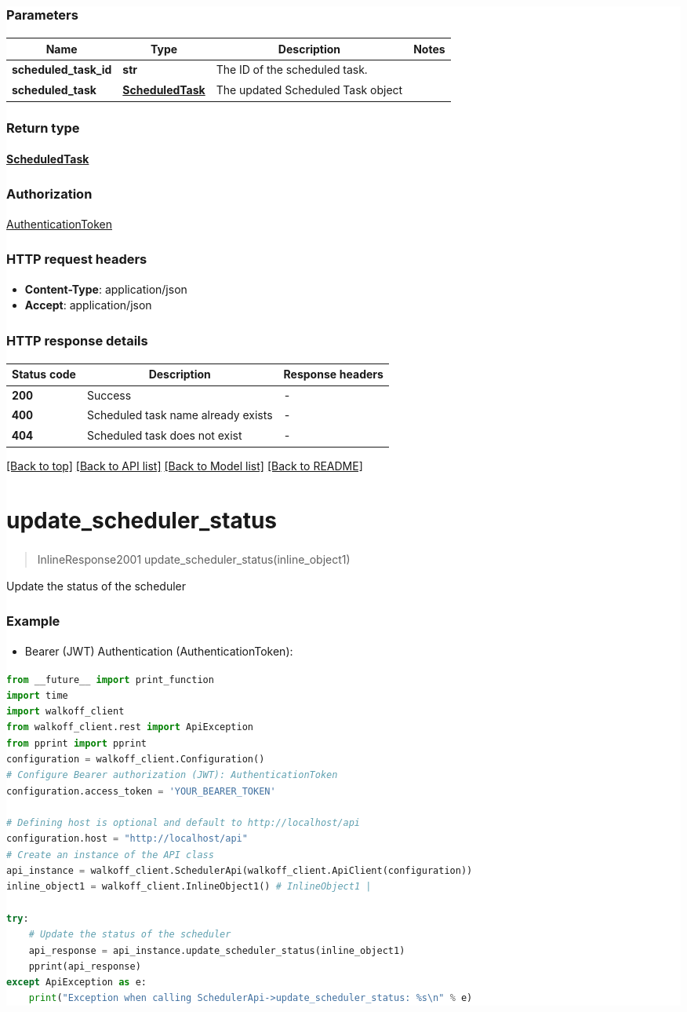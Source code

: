 ### Parameters

Name | Type | Description  | Notes
------------- | ------------- | ------------- | -------------
 **scheduled_task_id** | **str**| The ID of the scheduled task. | 
 **scheduled_task** | [**ScheduledTask**](ScheduledTask.md)| The updated Scheduled Task object | 

### Return type

[**ScheduledTask**](ScheduledTask.md)

### Authorization

[AuthenticationToken](../README.md#AuthenticationToken)

### HTTP request headers

 - **Content-Type**: application/json
 - **Accept**: application/json

### HTTP response details
| Status code | Description | Response headers |
|-------------|-------------|------------------|
**200** | Success |  -  |
**400** | Scheduled task name already exists |  -  |
**404** | Scheduled task does not exist |  -  |

[[Back to top]](#) [[Back to API list]](../README.md#documentation-for-api-endpoints) [[Back to Model list]](../README.md#documentation-for-models) [[Back to README]](../README.md)

# **update_scheduler_status**
> InlineResponse2001 update_scheduler_status(inline_object1)

Update the status of the scheduler

### Example

* Bearer (JWT) Authentication (AuthenticationToken):
```python
from __future__ import print_function
import time
import walkoff_client
from walkoff_client.rest import ApiException
from pprint import pprint
configuration = walkoff_client.Configuration()
# Configure Bearer authorization (JWT): AuthenticationToken
configuration.access_token = 'YOUR_BEARER_TOKEN'

# Defining host is optional and default to http://localhost/api
configuration.host = "http://localhost/api"
# Create an instance of the API class
api_instance = walkoff_client.SchedulerApi(walkoff_client.ApiClient(configuration))
inline_object1 = walkoff_client.InlineObject1() # InlineObject1 | 

try:
    # Update the status of the scheduler
    api_response = api_instance.update_scheduler_status(inline_object1)
    pprint(api_response)
except ApiException as e:
    print("Exception when calling SchedulerApi->update_scheduler_status: %s\n" % e)
```
